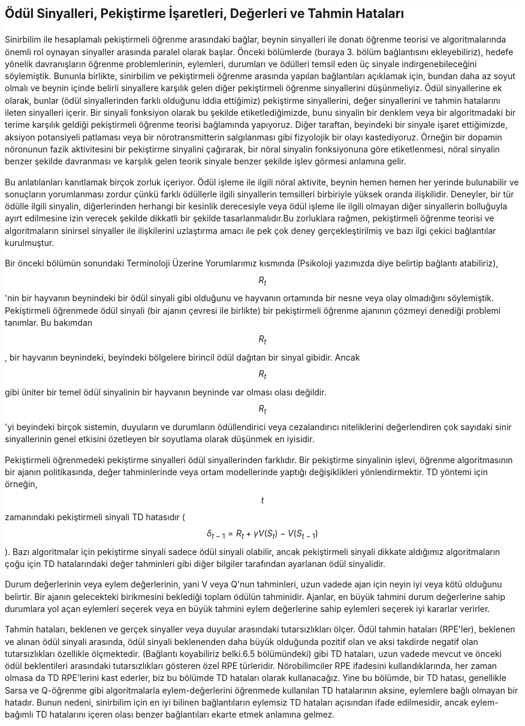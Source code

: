 ## Ödül Sinyalleri, Pekiştirme İşaretleri, Değerleri ve Tahmin Hataları

Sinirbilim ile hesaplamalı pekiştirmeli öğrenme arasındaki bağlar, beynin sinyalleri ile donatı öğrenme teorisi ve algoritmalarında önemli rol oynayan sinyaller arasında paralel olarak başlar. Önceki bölümlerde (buraya 3. bölüm bağlantısını ekleyebiliriz), hedefe yönelik davranışların öğrenme problemlerinin, eylemleri, durumları ve ödülleri temsil eden üç sinyale indirgenebileceğini söylemiştik. Bununla birlikte, sinirbilim ve pekiştirmeli öğrenme arasında yapılan bağlantıları açıklamak için, bundan daha az soyut olmalı ve beynin içinde belirli sinyallere karşılık gelen diğer pekiştirmeli öğrenme sinyallerini düşünmeliyiz. Ödül sinyallerine ek olarak, bunlar (ödül sinyallerinden farklı olduğunu iddia ettiğimiz) pekiştirme sinyallerini, değer sinyallerini ve tahmin hatalarını ileten sinyalleri içerir. Bir sinyali fonksiyon olarak bu şekilde etiketlediğimizde, bunu sinyalin bir denklem veya bir algoritmadaki bir terime karşılık geldiği pekiştirmeli öğrenme teorisi bağlamında yapıyoruz. Diğer taraftan, beyindeki bir sinyale işaret ettiğimizde, aksiyon potansiyeli patlaması veya bir nörotransmitterin salgılanması gibi fizyolojik bir olayı kastediyoruz. Örneğin bir dopamin nöronunun fazik aktivitesini bir pekiştirme sinyalini çağırarak, bir nöral sinyalin fonksiyonuna göre etiketlenmesi, nöral sinyalin benzer şekilde davranması ve karşılık gelen teorik sinyale benzer şekilde işlev görmesi anlamına gelir.

Bu anlatılanları kanıtlamak birçok zorluk içeriyor. Ödül işleme ile ilgili nöral aktivite, beynin hemen hemen her yerinde bulunabilir ve sonuçların yorumlanması zordur çünkü farklı ödüllerle ilgili sinyallerin temsilleri birbiriyle yüksek oranda ilişkilidir. Deneyler, bir tür ödülle ilgili sinyalin, diğerlerinden herhangi bir kesinlik derecesiyle veya ödül işleme ile ilgili olmayan diğer sinyallerin bolluğuyla ayırt edilmesine izin verecek şekilde dikkatli bir şekilde tasarlanmalıdır.Bu zorluklara rağmen, pekiştirmeli öğrenme teorisi ve algoritmaların sinirsel sinyaller ile ilişkilerini uzlaştırma amacı ile pek çok deney gerçekleştirilmiş ve bazı ilgi çekici bağlantılar kurulmuştur.

Bir önceki bölümün sonundaki Terminoloji Üzerine Yorumlarımız kısmında (Psikoloji yazımızda diye belirtip bağlantı atabiliriz), $$R_t$$'nin bir hayvanın beynindeki bir ödül sinyali gibi olduğunu ve hayvanın ortamında bir nesne veya olay olmadığını söylemiştik. Pekiştirmeli öğrenmede ödül sinyali (bir ajanın çevresi ile birlikte) bir pekiştirmeli öğrenme ajanının çözmeyi denediği problemi tanımlar. Bu bakımdan $$R_t$$, bir hayvanın beynindeki, beyindeki bölgelere birincil ödül dağıtan bir sinyal gibidir. Ancak $$R_t$$ gibi üniter bir temel ödül sinyalinin bir hayvanın beyninde var olması olası değildir. $$R_t$$'yi beyindeki birçok sistemin, duyuların ve durumların ödüllendirici veya cezalandırıcı niteliklerini değerlendiren çok sayıdaki sinir sinyallerinin genel etkisini özetleyen bir soyutlama olarak düşünmek en iyisidir.

Pekiştirmeli öğrenmedeki pekiştirme sinyalleri ödül sinyallerinden farklıdır. Bir pekiştirme sinyalinin işlevi, öğrenme algoritmasının bir ajanın politikasında, değer tahminlerinde veya ortam modellerinde yaptığı değişiklikleri yönlendirmektir. TD yöntemi için örneğin, $$t$$ zamanındaki pekiştirmeli sinyali TD hatasıdır ($$\delta_{t-1} = R_t+\gamma V(S_t)-V(S_{t-1})$$). Bazı algoritmalar için pekiştirme sinyali sadece ödül sinyali olabilir, ancak pekiştirmeli sinyali dikkate aldığımız algoritmaların çoğu için TD hatalarındaki değer tahminleri gibi diğer bilgiler tarafından ayarlanan ödül sinyalidir.

Durum değerlerinin veya eylem değerlerinin, yani V veya Q'nun tahminleri, uzun vadede ajan için neyin iyi veya kötü olduğunu belirtir. Bir ajanın gelecekteki birikmesini beklediği toplam ödülün tahminidir. Ajanlar, en büyük tahmini durum değerlerine sahip durumlara yol açan eylemleri seçerek veya en büyük tahmini eylem değerlerine sahip eylemleri seçerek iyi kararlar verirler.

Tahmin hataları, beklenen ve gerçek sinyaller veya duyular arasındaki tutarsızlıkları ölçer. Ödül tahmin hataları (RPE'ler), beklenen ve alınan ödül sinyali arasında, ödül sinyali beklenenden daha büyük olduğunda pozitif olan ve aksi takdirde negatif olan tutarsızlıkları özellikle ölçmektedir. (Bağlantı koyabiliriz belki.6.5 bölümündeki) gibi TD hataları, uzun vadede mevcut ve önceki ödül beklentileri arasındaki tutarsızlıkları gösteren özel RPE türleridir. Nörobilimciler RPE ifadesini kullandıklarında, her zaman olmasa da TD RPE'lerini kast ederler, biz bu bölümde TD hataları olarak kullanacağız. Yine bu bölümde, bir TD hatası, genellikle Sarsa ve Q-öğrenme gibi algoritmalarla eylem-değerlerini öğrenmede kullanılan TD hatalarının aksine, eylemlere bağlı olmayan bir hatadır. Bunun nedeni, sinirbilim için en iyi bilinen bağlantıların eylemsiz TD hataları açısından ifade edilmesidir, ancak eylem-bağımlı TD hatalarını içeren olası benzer bağlantıları ekarte etmek anlamına gelmez.
